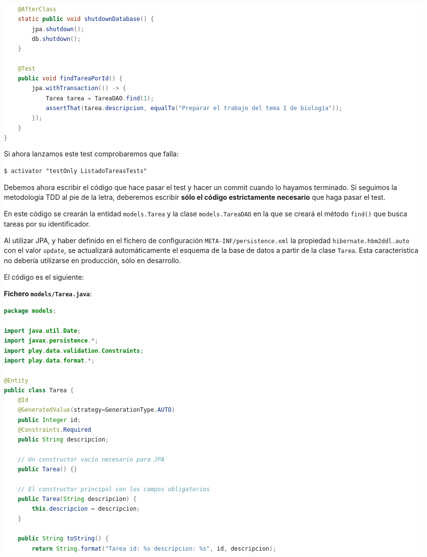 ```java
    @AfterClass
    static public void shutdownDatabase() {
        jpa.shutdown();
        db.shutdown();
    }

    @Test
    public void findTareaPorId() {
        jpa.withTransaction(() -> {
            Tarea tarea = TareaDAO.find(1);
            assertThat(tarea.descripcion, equalTo("Preparar el trabajo del tema 1 de biología"));
        });
    }
}
```

Si ahora lanzamos este test comprobaremos que falla:

```
$ activator "testOnly ListadoTareasTests"
```

Debemos ahora escribir el código que hace pasar el test y hacer un
commit cuando lo hayamos terminado. Si seguimos la metodología TDD al
pie de la letra, deberemos escribir **sólo el código estrictamente
necesario** que haga pasar el test. 

En este código se crearán la entidad `models.Tarea` y la clase
`models.TareaDAO` en la que se creará el método `find()` que busca
tareas por su identificador.

Al utilizar JPA, y haber definido en el fichero de configuración
`META-INF/persistence.xml` la propiedad `hibernate.hbm2ddl.auto` con
el valor `update`, se actualizará automáticamente el esquema de la
base de datos a partir de la clase `Tarea`. Esta característica no
debería utilizarse en producción, sólo en desarrollo.

El código es el siguiente:

**Fichero `models/Tarea.java`**:

```java
package models;

import java.util.Date;
import javax.persistence.*;
import play.data.validation.Constraints;
import play.data.format.*;

@Entity
public class Tarea {
    @Id
    @GeneratedValue(strategy=GenerationType.AUTO)
    public Integer id;
    @Constraints.Required
    public String descripcion;

    // Un constructor vacío necesario para JPA
    public Tarea() {}

    // El constructor principal con los campos obligatorios
    public Tarea(String descripcion) {
        this.descripcion = descripcion;
    }

    public String toString() {
        return String.format("Tarea id: %s descripcion: %s", id, descripcion);
```